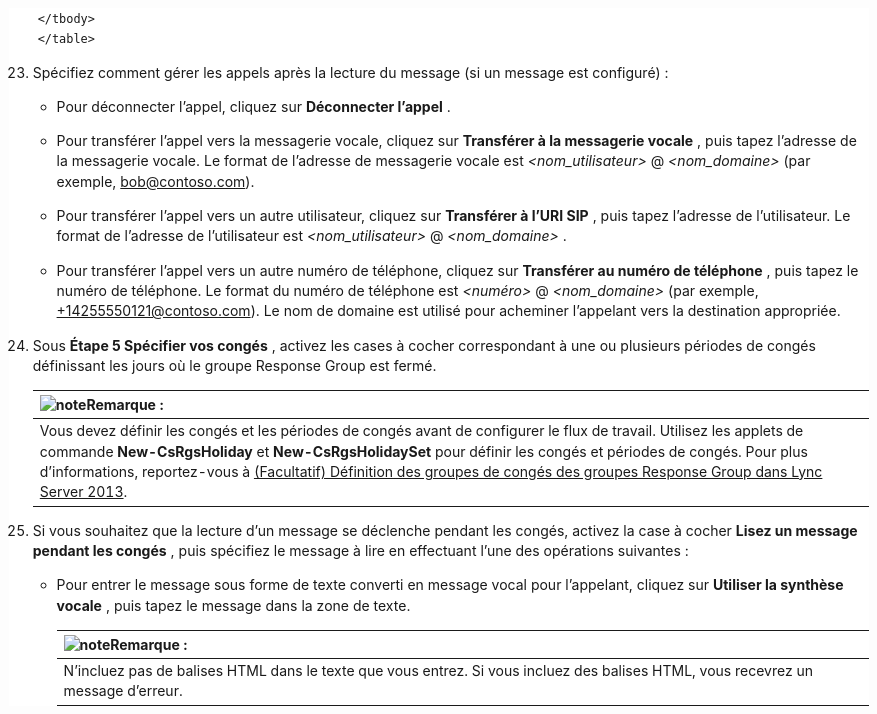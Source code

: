         </tbody>
        </table>


23. Spécifiez comment gérer les appels après la lecture du message (si un message est configuré) :
    
      - Pour déconnecter l’appel, cliquez sur **Déconnecter l’appel** .
    
      - Pour transférer l’appel vers la messagerie vocale, cliquez sur **Transférer à la messagerie vocale** , puis tapez l’adresse de la messagerie vocale. Le format de l’adresse de messagerie vocale est *\<nom\_utilisateur\>* @ *\<nom\_domaine\>* (par exemple, bob@contoso.com).
    
      - Pour transférer l’appel vers un autre utilisateur, cliquez sur **Transférer à l’URI SIP** , puis tapez l’adresse de l’utilisateur. Le format de l’adresse de l’utilisateur est *\<nom\_utilisateur\>* @ *\<nom\_domaine\>* .
    
      - Pour transférer l’appel vers un autre numéro de téléphone, cliquez sur **Transférer au numéro de téléphone** , puis tapez le numéro de téléphone. Le format du numéro de téléphone est *\<numéro\>* @ *\<nom\_domaine\>* (par exemple, +14255550121@contoso.com). Le nom de domaine est utilisé pour acheminer l’appelant vers la destination appropriée.

24. Sous **Étape 5 Spécifier vos congés** , activez les cases à cocher correspondant à une ou plusieurs périodes de congés définissant les jours où le groupe Response Group est fermé.
    
    <table>
    <thead>
    <tr class="header">
    <th><img src="images/Gg398920.note(OCS.15).gif" title="note" alt="note" />Remarque :</th>
    </tr>
    </thead>
    <tbody>
    <tr class="odd">
    <td>Vous devez définir les congés et les périodes de congés avant de configurer le flux de travail. Utilisez les applets de commande <strong>New-CsRgsHoliday</strong> et <strong>New-CsRgsHolidaySet</strong> pour définir les congés et périodes de congés. Pour plus d’informations, reportez-vous à <a href="lync-server-2013-optional-define-response-group-holiday-sets.md">(Facultatif) Définition des groupes de congés des groupes Response Group dans Lync Server 2013</a>.</td>
    </tr>
    </tbody>
    </table>


25. Si vous souhaitez que la lecture d’un message se déclenche pendant les congés, activez la case à cocher **Lisez un message pendant les congés** , puis spécifiez le message à lire en effectuant l’une des opérations suivantes :
    
      - Pour entrer le message sous forme de texte converti en message vocal pour l’appelant, cliquez sur **Utiliser la synthèse vocale** , puis tapez le message dans la zone de texte.
        
        <table>
        <thead>
        <tr class="header">
        <th><img src="images/Gg398920.note(OCS.15).gif" title="note" alt="note" />Remarque :</th>
        </tr>
        </thead>
        <tbody>
        <tr class="odd">
        <td>N’incluez pas de balises HTML dans le texte que vous entrez. Si vous incluez des balises HTML, vous recevrez un message d’erreur.</td>
        </tr>
        </tbody>
        </table>
    